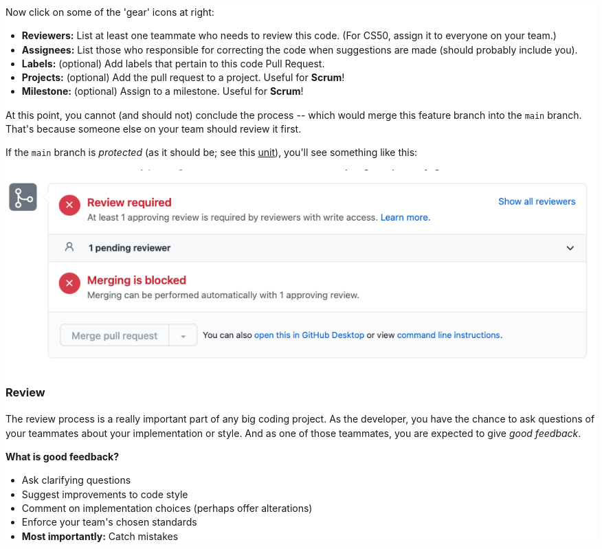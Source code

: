 Now click on some of the 'gear' icons at right:

* **Reviewers:** 
  List at least one teammate who needs to review this code.
  (For CS50, assign it to everyone on your team.)
* **Assignees:** 
  List those who responsible for correcting the code when suggestions are made (should probably include you).
* **Labels:**
  (optional) Add labels that pertain to this code Pull Request.
* **Projects:**
  (optional) Add the pull request to a project.
  Useful for **Scrum**!
* **Milestone:**
  (optional) Assign to a milestone.
  Useful for **Scrum**!

At this point, you cannot (and should not) conclude the process -- which would merge this feature branch into the `main` branch.
That's because someone else on your team should review it first.

If the `main` branch is *protected* (as it should be; see this [unit](https://github.com/CS50DartmouthFA2025/home/blob/main/knowledge/units/protect-main.md)),
you'll see something like this:

![merge blocked](media/git-flow/mergeBlocked.png)

### Review

The review process is a really important part of any big coding project.
As the developer, you have the chance to ask questions of your teammates about your implementation or style.
And as one of those teammates, you are expected to give *good feedback*.

**What is good feedback?**

 - Ask clarifying questions
 - Suggest improvements to code style
 - Comment on implementation choices (perhaps offer alterations)
 - Enforce your team's chosen standards
 - **Most importantly:** Catch mistakes
